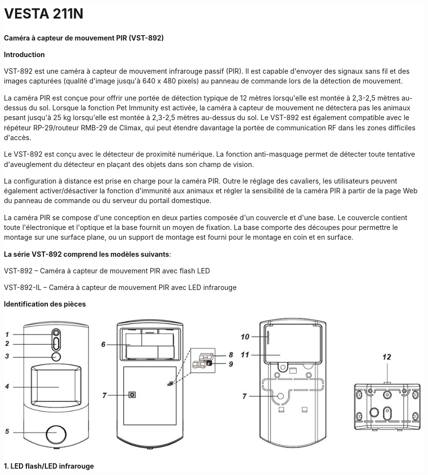 # VESTA 211N

**Caméra à capteur de mouvement PIR (VST-892)**

**Introduction**

VST-892 est une caméra à capteur de mouvement infrarouge passif (PIR). Il est capable d'envoyer des signaux sans fil et des images capturées (qualité d'image jusqu'à 640 x 480 pixels) au panneau de commande lors de la détection de mouvement.

La caméra PIR est conçue pour offrir une portée de détection typique de 12 mètres lorsqu'elle est montée à 2,3-2,5 mètres au-dessus du sol. Lorsque la fonction Pet Immunity est activée, la caméra à capteur de mouvement ne détectera pas les animaux pesant jusqu'à 25 kg lorsqu'elle est montée à 2,3-2,5 mètres au-dessus du sol. Le VST-892 est également compatible avec le répéteur RP-29/routeur RMB-29 de Climax, qui peut étendre davantage la portée de communication RF dans les zones difficiles d'accès.

Le VST-892 est conçu avec le détecteur de proximité numérique. La fonction anti-masquage permet de détecter toute tentative d'aveuglement du détecteur en plaçant des objets dans son champ de vision.

La configuration à distance est prise en charge pour la caméra PIR. Outre le réglage des cavaliers, les utilisateurs peuvent également activer/désactiver la fonction d'immunité aux animaux et régler la sensibilité de la caméra PIR à partir de la page Web du panneau de commande ou du serveur du portail domestique.

La caméra PIR se compose d'une conception en deux parties composée d'un couvercle et d'une base. Le couvercle contient toute l'électronique et l'optique et la base fournit un moyen de fixation. La base comporte des découpes pour permettre le montage sur une surface plane, ou un support de montage est fourni pour le montage en coin et en surface.

**La série VST-892 comprend les modèles suivants**:

VST-892 – Caméra à capteur de mouvement PIR avec flash LED

VST-892-IL – Caméra à capteur de mouvement PIR avec LED infrarouge

**Identification des pièces**

![](<.gitbook/assets/0 (86).jpeg>)

**1. LED flash/LED infrarouge**

